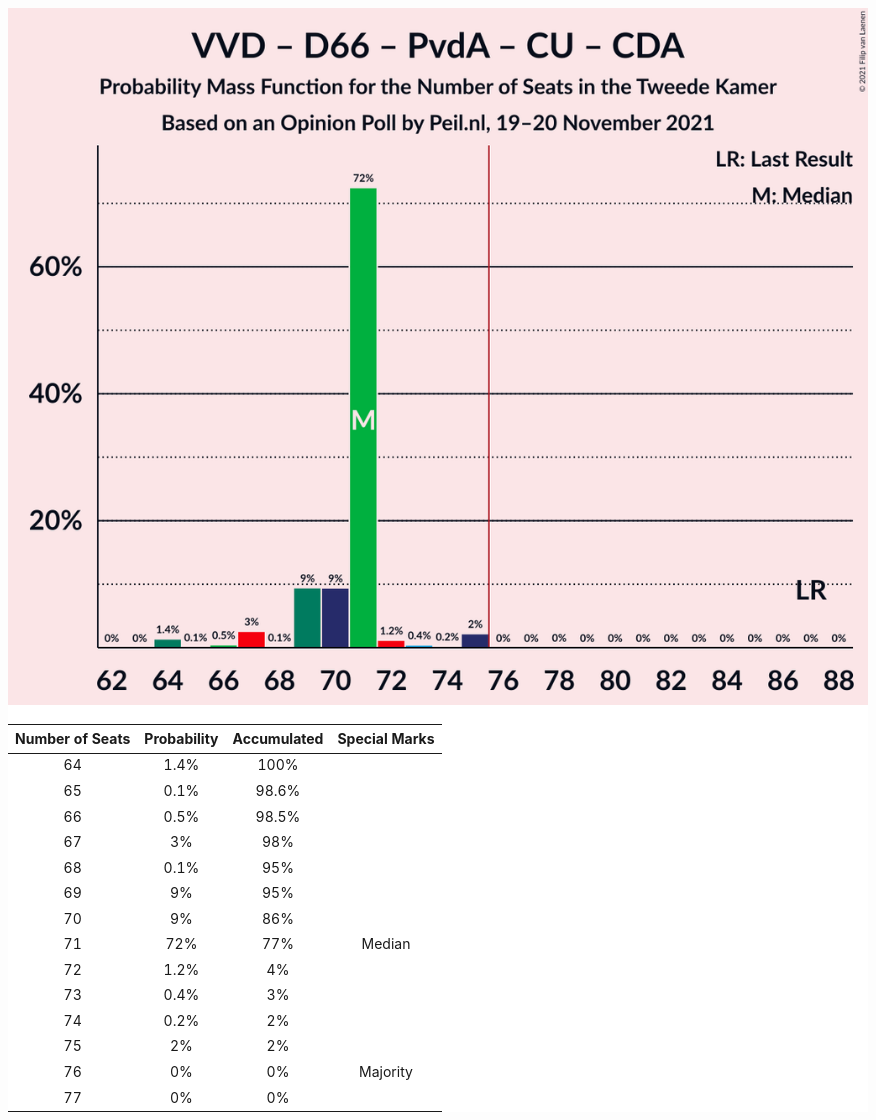 ![Graph with seats probability mass function not yet produced](2021-11-20-Peilnl-coalitions-seats-pmf-vvd–d66–pvda–cu–cda.png "Seats Probability Mass Function")

| Number of Seats | Probability | Accumulated | Special Marks |
|:---------------:|:-----------:|:-----------:|:-------------:|
| 64 | 1.4% | 100% |  |
| 65 | 0.1% | 98.6% |  |
| 66 | 0.5% | 98.5% |  |
| 67 | 3% | 98% |  |
| 68 | 0.1% | 95% |  |
| 69 | 9% | 95% |  |
| 70 | 9% | 86% |  |
| 71 | 72% | 77% | Median |
| 72 | 1.2% | 4% |  |
| 73 | 0.4% | 3% |  |
| 74 | 0.2% | 2% |  |
| 75 | 2% | 2% |  |
| 76 | 0% | 0% | Majority |
| 77 | 0% | 0% |  |